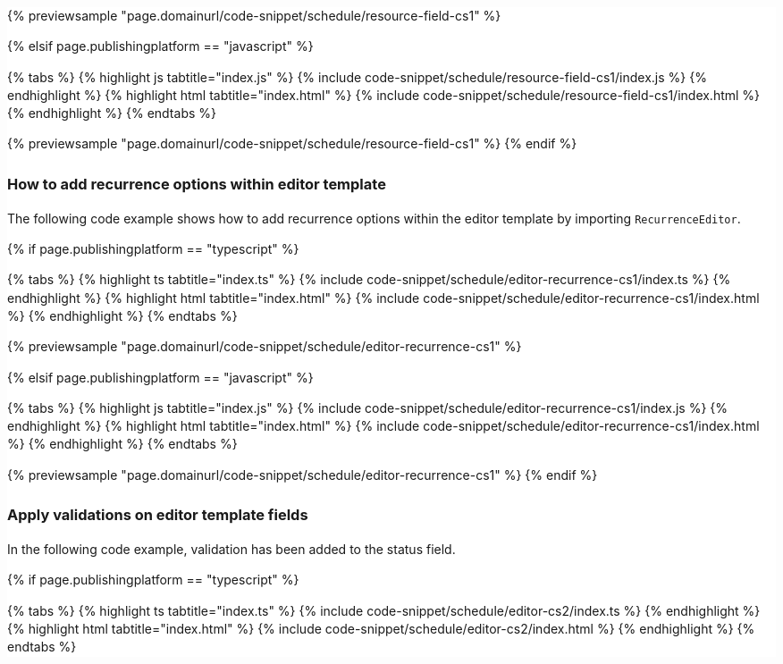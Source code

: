 {% previewsample "page.domainurl/code-snippet/schedule/resource-field-cs1" %}

{% elsif page.publishingplatform == "javascript" %}

{% tabs %}
{% highlight js tabtitle="index.js" %}
{% include code-snippet/schedule/resource-field-cs1/index.js %}
{% endhighlight %}
{% highlight html tabtitle="index.html" %}
{% include code-snippet/schedule/resource-field-cs1/index.html %}
{% endhighlight %}
{% endtabs %}

{% previewsample "page.domainurl/code-snippet/schedule/resource-field-cs1" %}
{% endif %}

### How to add recurrence options within editor template

The following code example shows how to add recurrence options within the editor template by importing `RecurrenceEditor`.

{% if page.publishingplatform == "typescript" %}

 {% tabs %}
{% highlight ts tabtitle="index.ts" %}
{% include code-snippet/schedule/editor-recurrence-cs1/index.ts %}
{% endhighlight %}
{% highlight html tabtitle="index.html" %}
{% include code-snippet/schedule/editor-recurrence-cs1/index.html %}
{% endhighlight %}
{% endtabs %}
        
{% previewsample "page.domainurl/code-snippet/schedule/editor-recurrence-cs1" %}

{% elsif page.publishingplatform == "javascript" %}

{% tabs %}
{% highlight js tabtitle="index.js" %}
{% include code-snippet/schedule/editor-recurrence-cs1/index.js %}
{% endhighlight %}
{% highlight html tabtitle="index.html" %}
{% include code-snippet/schedule/editor-recurrence-cs1/index.html %}
{% endhighlight %}
{% endtabs %}

{% previewsample "page.domainurl/code-snippet/schedule/editor-recurrence-cs1" %}
{% endif %}

### Apply validations on editor template fields

In the following code example, validation has been added to the status field.

{% if page.publishingplatform == "typescript" %}

 {% tabs %}
{% highlight ts tabtitle="index.ts" %}
{% include code-snippet/schedule/editor-cs2/index.ts %}
{% endhighlight %}
{% highlight html tabtitle="index.html" %}
{% include code-snippet/schedule/editor-cs2/index.html %}
{% endhighlight %}
{% endtabs %}
        